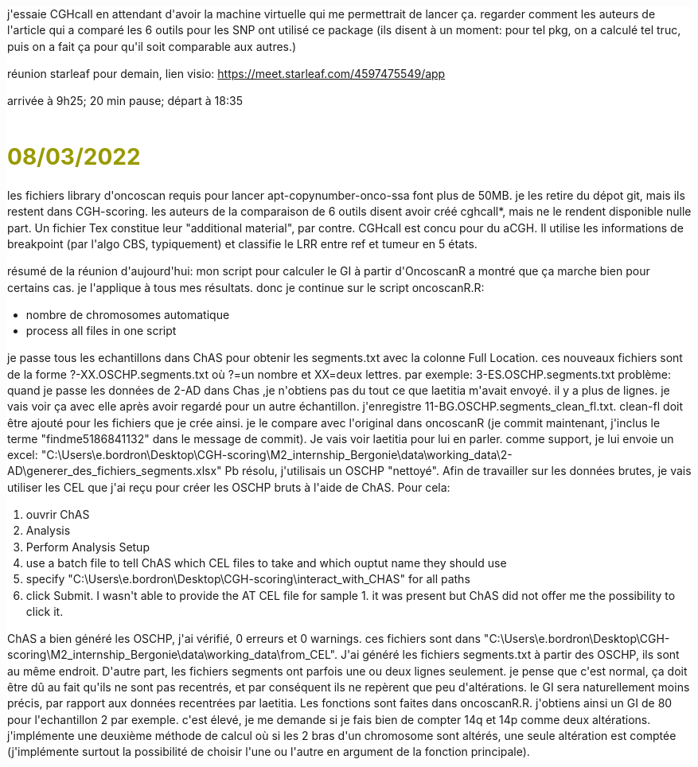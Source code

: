 
j'essaie CGHcall en attendant d'avoir la machine virtuelle qui me permettrait de lancer ça. regarder comment les auteurs de l'article qui a comparé les 6 outils pour les SNP ont utilisé ce package (ils disent à un moment: pour tel pkg, on a calculé tel truc, puis on a fait ça pour qu'il soit comparable aux autres.) 

réunion starleaf pour demain, lien visio: https://meet.starleaf.com/4597475549/app

arrivée à 9h25; 20 min pause; départ à 18:35 

# <span style="color:#999900"> 08/03/2022

les fichiers library d'oncoscan requis pour lancer apt-copynumber-onco-ssa font plus de 50MB. je les retire du dépot git, mais ils restent dans CGH-scoring.
les auteurs de la comparaison de 6 outils disent avoir créé cghcall*, mais ne le rendent disponible nulle part. Un fichier Tex constitue leur "additional material", par contre.
CGHcall est concu pour du aCGH. Il utilise les informations de breakpoint (par l'algo CBS, typiquement) et classifie le LRR entre ref et tumeur en 5 états.

résumé de la réunion d'aujourd'hui: mon script pour calculer le GI à partir d'OncoscanR a montré que ça marche bien pour certains cas. je l'applique à tous mes résultats. donc je continue sur le script oncoscanR.R:
- nombre de chromosomes automatique
- process all files in one script

je passe tous les echantillons dans ChAS pour obtenir les segments.txt avec la colonne Full Location. ces nouveaux fichiers sont de la forme ?-XX.OSCHP.segments.txt où ?=un nombre et XX=deux lettres. par exemple: 3-ES.OSCHP.segments.txt
problème: quand je passe les données de 2-AD dans Chas ,je n'obtiens pas du tout ce que laetitia m'avait envoyé. il y a plus de lignes. je vais voir ça avec elle après avoir regardé pour un autre échantillon.
j'enregistre 11-BG.OSCHP.segments_clean_fl.txt. clean-fl doit être ajouté pour les fichiers que je crée ainsi. je le compare avec l'original dans oncoscanR (je commit maintenant, j'inclus le terme "findme5186841132" dans le message de commit). Je vais voir laetitia pour lui en parler. comme support, je lui envoie un excel: "C:\Users\e.bordron\Desktop\CGH-scoring\M2_internship_Bergonie\data\working_data\2-AD\generer_des_fichiers_segments.xlsx"
Pb résolu, j'utilisais un OSCHP "nettoyé". Afin de travailler sur les données brutes, je vais utiliser les CEL que j'ai reçu pour créer les OSCHP bruts à l'aide de ChAS. Pour cela:
1. ouvrir ChAS
2. Analysis
3. Perform Analysis Setup
4. use a batch file to tell ChAS which CEL files to take and which ouptut name they should use
5. specify "C:\Users\e.bordron\Desktop\CGH-scoring\interact_with_CHAS" for all paths
6. click Submit.
I wasn't able to provide the AT CEL file for sample 1. it was present but ChAS did not offer me the possibility to click it.

ChAS a bien généré les OSCHP, j'ai vérifié, 0 erreurs et 0 warnings. ces fichiers sont dans "C:\Users\e.bordron\Desktop\CGH-scoring\M2_internship_Bergonie\data\working_data\from_CEL". J'ai généré les fichiers segments.txt à partir des OSCHP, ils sont au même endroit.
D'autre part, les fichiers segments ont parfois une ou deux lignes seulement. je pense que c'est normal, ça doit être dû au fait qu'ils ne sont pas recentrés, et par conséquent ils ne repèrent que peu d'altérations. le GI sera naturellement moins précis, par rapport aux données recentrées par laetitia.
Les fonctions sont faites dans oncoscanR.R. j'obtiens ainsi un GI de 80 pour l'echantillon 2 par exemple. c'est élevé, je me demande si je fais bien de compter 14q et 14p comme deux altérations. j'implémente une deuxième méthode de calcul où si les 2 bras d'un chromosome sont altérés, une seule altération est comptée (j'implémente surtout la possibilité de choisir l'une ou l'autre en argument de la fonction principale).
